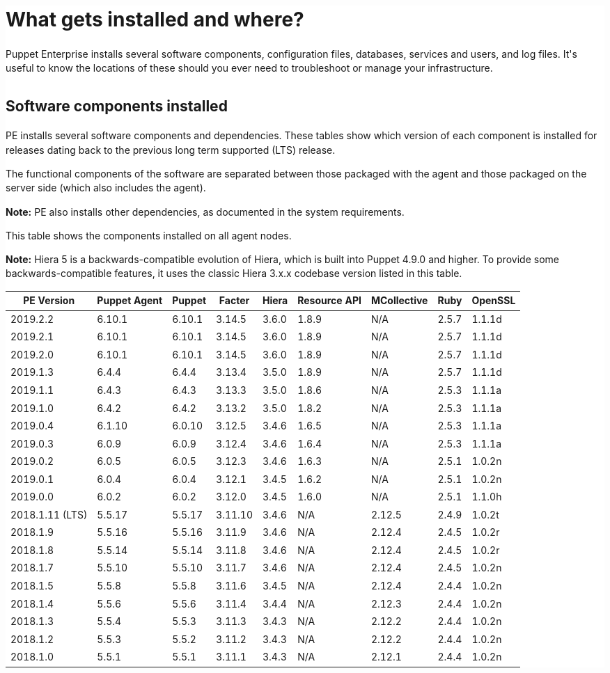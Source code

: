 # What gets installed and where?

Puppet Enterprise installs several software components, configuration files, databases, services and users, and log files. It's useful to know the locations of these should you ever need to troubleshoot or manage your infrastructure.

## Software components installed

PE installs several software components and dependencies. These tables show which version of each component is installed for releases dating back to the previous long term supported \(LTS\) release.

The functional components of the software are separated between those packaged with the agent and those packaged on the server side \(which also includes the agent\).

**Note:** PE also installs other dependencies, as documented in the system requirements.

This table shows the components installed on all agent nodes.

**Note:** Hiera 5 is a backwards-compatible evolution of Hiera, which is built into Puppet 4.9.0 and higher. To provide some backwards-compatible features, it uses the classic Hiera 3.x.x codebase version listed in this table.

|PE Version|Puppet Agent|Puppet|Facter|Hiera|Resource API|MCollective|Ruby|OpenSSL|
|----------|------------|------|------|-----|------------|-----------|----|-------|
|2019.2.2|6.10.1|6.10.1|3.14.5|3.6.0|1.8.9|N/A|2.5.7|1.1.1d|
|2019.2.1|6.10.1|6.10.1|3.14.5|3.6.0|1.8.9|N/A|2.5.7|1.1.1d|
|2019.2.0|6.10.1|6.10.1|3.14.5|3.6.0|1.8.9|N/A|2.5.7|1.1.1d|
|2019.1.3|6.4.4|6.4.4|3.13.4|3.5.0|1.8.9|N/A|2.5.7|1.1.1d|
|2019.1.1|6.4.3|6.4.3|3.13.3|3.5.0|1.8.6|N/A|2.5.3|1.1.1a|
|2019.1.0|6.4.2|6.4.2|3.13.2|3.5.0|1.8.2|N/A|2.5.3|1.1.1a|
|2019.0.4|6.1.10|6.0.10|3.12.5|3.4.6|1.6.5|N/A|2.5.3|1.1.1a|
|2019.0.3|6.0.9|6.0.9|3.12.4|3.4.6|1.6.4|N/A|2.5.3|1.1.1a|
|2019.0.2|6.0.5|6.0.5|3.12.3|3.4.6|1.6.3|N/A|2.5.1|1.0.2n|
|2019.0.1|6.0.4|6.0.4|3.12.1|3.4.5|1.6.2|N/A|2.5.1|1.0.2n|
|2019.0.0|6.0.2|6.0.2|3.12.0|3.4.5|1.6.0|N/A|2.5.1|1.1.0h|
|2018.1.11 \(LTS\)|5.5.17|5.5.17|3.11.10|3.4.6|N/A|2.12.5|2.4.9|1.0.2t|
|2018.1.9|5.5.16|5.5.16|3.11.9|3.4.6|N/A|2.12.4|2.4.5|1.0.2r|
|2018.1.8|5.5.14|5.5.14|3.11.8|3.4.6|N/A|2.12.4|2.4.5|1.0.2r|
|2018.1.7|5.5.10|5.5.10|3.11.7|3.4.6|N/A|2.12.4|2.4.5|1.0.2n|
|2018.1.5|5.5.8|5.5.8|3.11.6|3.4.5|N/A|2.12.4|2.4.4|1.0.2n|
|2018.1.4|5.5.6|5.5.6|3.11.4|3.4.4|N/A|2.12.3|2.4.4|1.0.2n|
|2018.1.3|5.5.4|5.5.3|3.11.3|3.4.3|N/A|2.12.2|2.4.4|1.0.2n|
|2018.1.2|5.5.3|5.5.2|3.11.2|3.4.3|N/A|2.12.2|2.4.4|1.0.2n|
|2018.1.0|5.5.1|5.5.1|3.11.1|3.4.3|N/A|2.12.1|2.4.4|1.0.2n|
